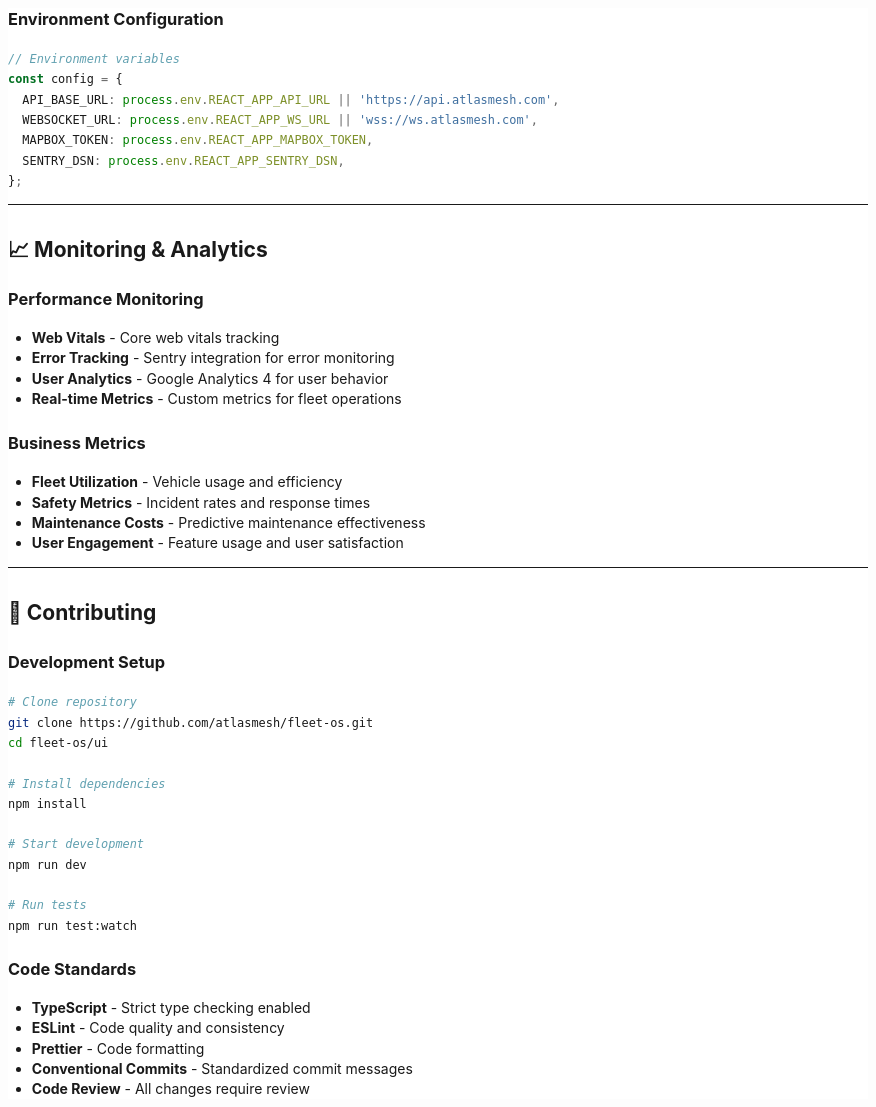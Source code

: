 ### **Environment Configuration**
```typescript
// Environment variables
const config = {
  API_BASE_URL: process.env.REACT_APP_API_URL || 'https://api.atlasmesh.com',
  WEBSOCKET_URL: process.env.REACT_APP_WS_URL || 'wss://ws.atlasmesh.com',
  MAPBOX_TOKEN: process.env.REACT_APP_MAPBOX_TOKEN,
  SENTRY_DSN: process.env.REACT_APP_SENTRY_DSN,
};
```

---

## 📈 **Monitoring & Analytics**

### **Performance Monitoring**
- **Web Vitals** - Core web vitals tracking
- **Error Tracking** - Sentry integration for error monitoring
- **User Analytics** - Google Analytics 4 for user behavior
- **Real-time Metrics** - Custom metrics for fleet operations

### **Business Metrics**
- **Fleet Utilization** - Vehicle usage and efficiency
- **Safety Metrics** - Incident rates and response times
- **Maintenance Costs** - Predictive maintenance effectiveness
- **User Engagement** - Feature usage and user satisfaction

---

## 🤝 **Contributing**

### **Development Setup**
```bash
# Clone repository
git clone https://github.com/atlasmesh/fleet-os.git
cd fleet-os/ui

# Install dependencies
npm install

# Start development
npm run dev

# Run tests
npm run test:watch
```

### **Code Standards**
- **TypeScript** - Strict type checking enabled
- **ESLint** - Code quality and consistency
- **Prettier** - Code formatting
- **Conventional Commits** - Standardized commit messages
- **Code Review** - All changes require review
